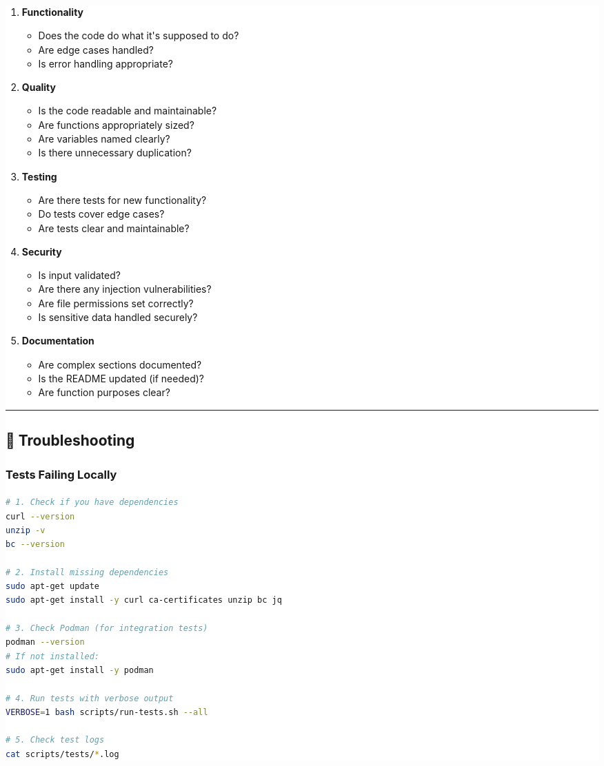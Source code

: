 1. **Functionality**
   - Does the code do what it's supposed to do?
   - Are edge cases handled?
   - Is error handling appropriate?

2. **Quality**
   - Is the code readable and maintainable?
   - Are functions appropriately sized?
   - Are variables named clearly?
   - Is there unnecessary duplication?

3. **Testing**
   - Are there tests for new functionality?
   - Do tests cover edge cases?
   - Are tests clear and maintainable?

4. **Security**
   - Is input validated?
   - Are there any injection vulnerabilities?
   - Are file permissions set correctly?
   - Is sensitive data handled securely?

5. **Documentation**
   - Are complex sections documented?
   - Is the README updated (if needed)?
   - Are function purposes clear?

---

## 🚨 Troubleshooting

### Tests Failing Locally

```bash
# 1. Check if you have dependencies
curl --version
unzip -v
bc --version

# 2. Install missing dependencies
sudo apt-get update
sudo apt-get install -y curl ca-certificates unzip bc jq

# 3. Check Podman (for integration tests)
podman --version
# If not installed:
sudo apt-get install -y podman

# 4. Run tests with verbose output
VERBOSE=1 bash scripts/run-tests.sh --all

# 5. Check test logs
cat scripts/tests/*.log
```
